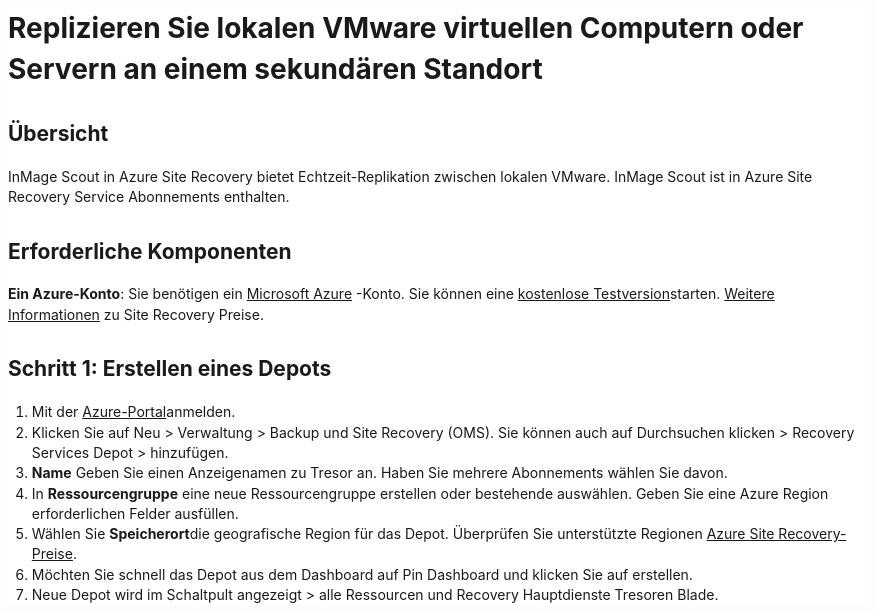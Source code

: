 <properties
    pageTitle="Replizieren lokalen virtuellen VMware Maschinen oder physischen Servern an einem sekundären Standort | Microsoft Azure"
    description="Anhand dieses Artikels virtuelle VMware-Computer oder Windows-Linux-Servern an einem sekundären Standort mit Azure Site Recovery replizieren."
    services="site-recovery"
    documentationCenter=""
    authors="nsoneji"
    manager="jwhit"
    editor=""/>

<tags
    ms.service="site-recovery"
    ms.workload="backup-recovery"
    ms.tgt_pltfrm="na"
    ms.devlang="na"
    ms.topic="article"
    ms.date="10/20/2016"
    ms.author="nisoneji"/>


# <a name="replicate-on-premises-vmware-virtual-machines-or-physical-servers-to-a-secondary-site"></a>Replizieren Sie lokalen VMware virtuellen Computern oder Servern an einem sekundären Standort


## <a name="overview"></a>Übersicht

InMage Scout in Azure Site Recovery bietet Echtzeit-Replikation zwischen lokalen VMware. InMage Scout ist in Azure Site Recovery Service Abonnements enthalten.


## <a name="prerequisites"></a>Erforderliche Komponenten

**Ein Azure-Konto**: Sie benötigen ein [Microsoft Azure](https://azure.microsoft.com/) -Konto. Sie können eine [kostenlose Testversion](https://azure.microsoft.com/pricing/free-trial/)starten. [Weitere Informationen](https://azure.microsoft.com/pricing/details/site-recovery/) zu Site Recovery Preise.


## <a name="step-1-create-a-vault"></a>Schritt 1: Erstellen eines Depots
1. Mit der [Azure-Portal](https://portal.azure.com)anmelden.
2. Klicken Sie auf Neu > Verwaltung > Backup und Site Recovery (OMS). Sie können auch auf Durchsuchen klicken > Recovery Services Depot > hinzufügen.
3. **Name** Geben Sie einen Anzeigenamen zu Tresor an. Haben Sie mehrere Abonnements wählen Sie davon.
4. In **Ressourcengruppe** eine neue Ressourcengruppe erstellen oder bestehende auswählen. Geben Sie eine Azure Region erforderlichen Felder ausfüllen. 
5.  Wählen Sie **Speicherort**die geografische Region für das Depot. Überprüfen Sie unterstützte Regionen [Azure Site Recovery-Preise](https://azure.microsoft.com/pricing/details/site-recovery/).
5. Möchten Sie schnell das Depot aus dem Dashboard auf Pin Dashboard und klicken Sie auf erstellen.
6. Neue Depot wird im Schaltpult angezeigt > alle Ressourcen und Recovery Hauptdienste Tresoren Blade.
